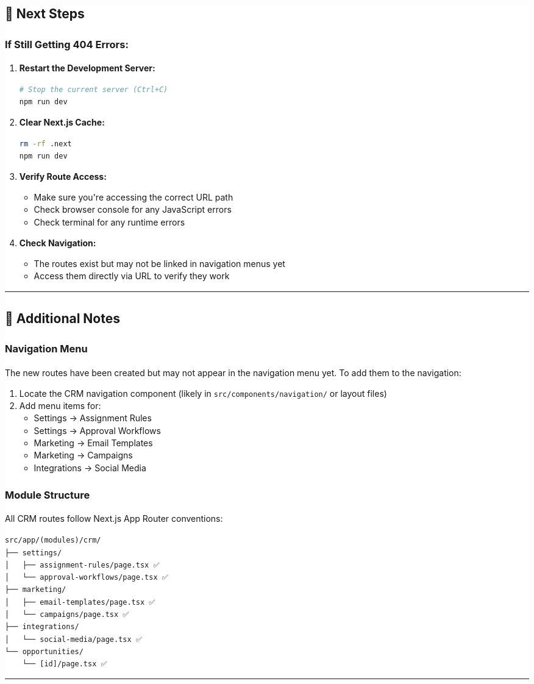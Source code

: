 
## 🚀 Next Steps

### If Still Getting 404 Errors:

1. **Restart the Development Server:**
   ```bash
   # Stop the current server (Ctrl+C)
   npm run dev
   ```

2. **Clear Next.js Cache:**
   ```bash
   rm -rf .next
   npm run dev
   ```

3. **Verify Route Access:**
   - Make sure you're accessing the correct URL path
   - Check browser console for any JavaScript errors
   - Check terminal for any runtime errors

4. **Check Navigation:**
   - The routes exist but may not be linked in navigation menus yet
   - Access them directly via URL to verify they work

---

## 📝 Additional Notes

### Navigation Menu
The new routes have been created but may not appear in the navigation menu yet. To add them to the navigation:

1. Locate the CRM navigation component (likely in `src/components/navigation/` or layout files)
2. Add menu items for:
   - Settings → Assignment Rules
   - Settings → Approval Workflows
   - Marketing → Email Templates
   - Marketing → Campaigns
   - Integrations → Social Media

### Module Structure
All CRM routes follow Next.js App Router conventions:
```
src/app/(modules)/crm/
├── settings/
│   ├── assignment-rules/page.tsx ✅
│   └── approval-workflows/page.tsx ✅
├── marketing/
│   ├── email-templates/page.tsx ✅
│   └── campaigns/page.tsx ✅
├── integrations/
│   └── social-media/page.tsx ✅
└── opportunities/
    └── [id]/page.tsx ✅
```

---